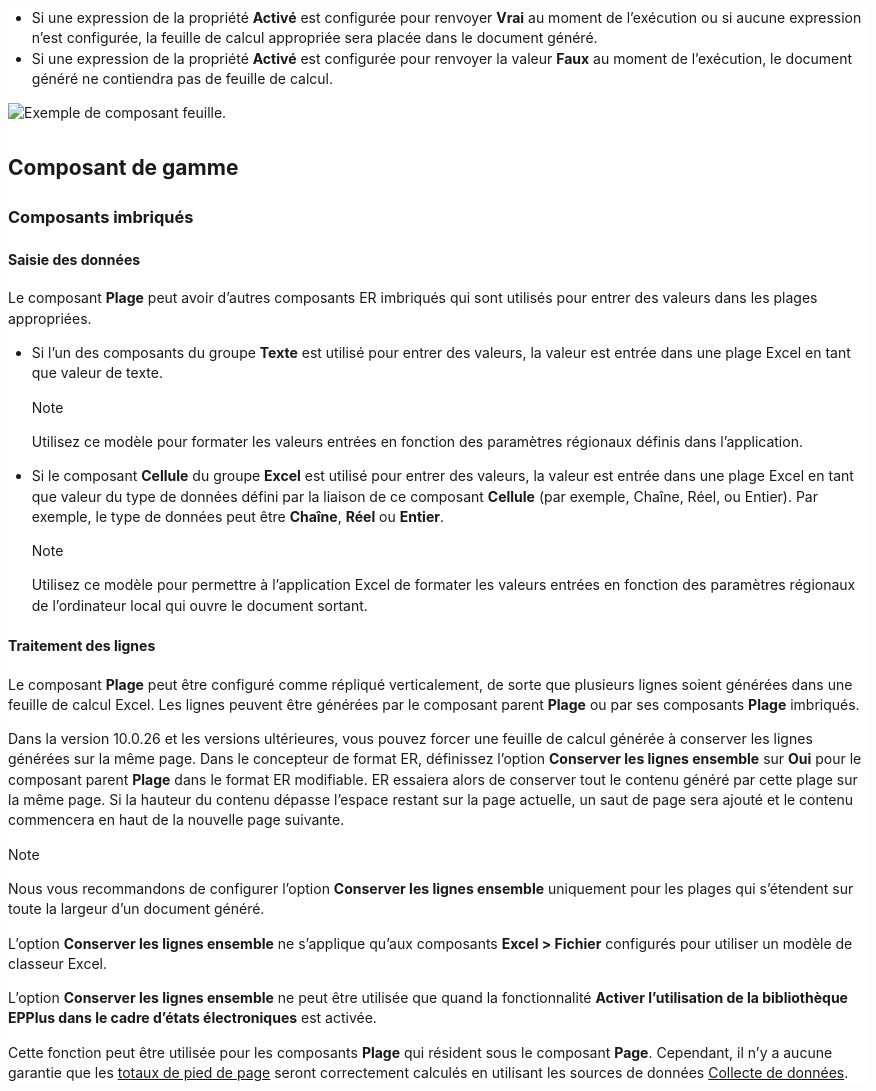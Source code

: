 - Si une expression de la propriété **Activé** est configurée pour renvoyer **Vrai** au moment de l’exécution ou si aucune expression n’est configurée, la feuille de calcul appropriée sera placée dans le document généré.
- Si une expression de la propriété **Activé** est configurée pour renvoyer la valeur **Faux** au moment de l’exécution, le document généré ne contiendra pas de feuille de calcul.

![Exemple de composant feuille.](./media/er-excel-format-sheet-component.png)

## <a name="range-component"></a>Composant de gamme

### <a name="nested-components"></a>Composants imbriqués

#### <a name="data-typing"></a>Saisie des données

Le composant **Plage** peut avoir d’autres composants ER imbriqués qui sont utilisés pour entrer des valeurs dans les plages appropriées.

- Si l’un des composants du groupe **Texte** est utilisé pour entrer des valeurs, la valeur est entrée dans une plage Excel en tant que valeur de texte.

    > [!NOTE]
    > Utilisez ce modèle pour formater les valeurs entrées en fonction des paramètres régionaux définis dans l’application.

- Si le composant **Cellule** du groupe **Excel** est utilisé pour entrer des valeurs, la valeur est entrée dans une plage Excel en tant que valeur du type de données défini par la liaison de ce composant **Cellule** (par exemple, Chaîne, Réel, ou Entier). Par exemple, le type de données peut être **Chaîne**, **Réel** ou **Entier**.

    > [!NOTE]
    > Utilisez ce modèle pour permettre à l’application Excel de formater les valeurs entrées en fonction des paramètres régionaux de l’ordinateur local qui ouvre le document sortant.

#### <a name="row-handling"></a>Traitement des lignes

Le composant **Plage** peut être configuré comme répliqué verticalement, de sorte que plusieurs lignes soient générées dans une feuille de calcul Excel. Les lignes peuvent être générées par le composant parent **Plage** ou par ses composants **Plage** imbriqués.

Dans la version 10.0.26 et les versions ultérieures, vous pouvez forcer une feuille de calcul générée à conserver les lignes générées sur la même page. Dans le concepteur de format ER, définissez l’option **Conserver les lignes ensemble** sur **Oui** pour le composant parent **Plage** dans le format ER modifiable. ER essaiera alors de conserver tout le contenu généré par cette plage sur la même page. Si la hauteur du contenu dépasse l’espace restant sur la page actuelle, un saut de page sera ajouté et le contenu commencera en haut de la nouvelle page suivante.

> [!NOTE]
> Nous vous recommandons de configurer l’option **Conserver les lignes ensemble** uniquement pour les plages qui s’étendent sur toute la largeur d’un document généré.
>
> L’option **Conserver les lignes ensemble** ne s’applique qu’aux composants **Excel \> Fichier** configurés pour utiliser un modèle de classeur Excel.
>
> L’option **Conserver les lignes ensemble** ne peut être utilisée que quand la fonctionnalité **Activer l’utilisation de la bibliothèque EPPlus dans le cadre d’états électroniques** est activée.
>
> Cette fonction peut être utilisée pour les composants **Plage** qui résident sous le composant **Page**. Cependant, il n’y a aucune garantie que les [totaux de pied de page](er-paginate-excel-reports.md#add-data-sources-to-calculate-page-footer-totals) seront correctement calculés en utilisant les sources de données [Collecte de données](er-data-collection-data-sources.md).
